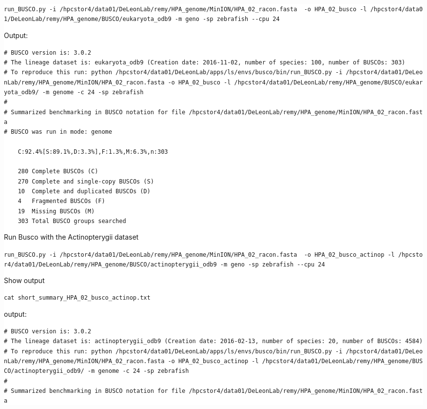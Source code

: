     run_BUSCO.py -i /hpcstor4/data01/DeLeonLab/remy/HPA_genome/MinION/HPA_02_racon.fasta  -o HPA_02_busco -l /hpcstor4/data01/DeLeonLab/remy/HPA_genome/BUSCO/eukaryota_odb9 -m geno -sp zebrafish --cpu 24

Output:

    # BUSCO version is: 3.0.2 
    # The lineage dataset is: eukaryota_odb9 (Creation date: 2016-11-02, number of species: 100, number of BUSCOs: 303)
    # To reproduce this run: python /hpcstor4/data01/DeLeonLab/apps/ls/envs/busco/bin/run_BUSCO.py -i /hpcstor4/data01/DeLeonLab/remy/HPA_genome/MinION/HPA_02_racon.fasta -o HPA_02_busco -l /hpcstor4/data01/DeLeonLab/remy/HPA_genome/BUSCO/eukaryota_odb9/ -m genome -c 24 -sp zebrafish
    #
    # Summarized benchmarking in BUSCO notation for file /hpcstor4/data01/DeLeonLab/remy/HPA_genome/MinION/HPA_02_racon.fasta
    # BUSCO was run in mode: genome

        C:92.4%[S:89.1%,D:3.3%],F:1.3%,M:6.3%,n:303

        280 Complete BUSCOs (C)
        270 Complete and single-copy BUSCOs (S)
        10  Complete and duplicated BUSCOs (D)
        4   Fragmented BUSCOs (F)
        19  Missing BUSCOs (M)
        303 Total BUSCO groups searched

Run Busco with the Actinopterygii dataset

    run_BUSCO.py -i /hpcstor4/data01/DeLeonLab/remy/HPA_genome/MinION/HPA_02_racon.fasta  -o HPA_02_busco_actinop -l /hpcstor4/data01/DeLeonLab/remy/HPA_genome/BUSCO/actinopterygii_odb9 -m geno -sp zebrafish --cpu 24

Show output

    cat short_summary_HPA_02_busco_actinop.txt

output:

    # BUSCO version is: 3.0.2 
    # The lineage dataset is: actinopterygii_odb9 (Creation date: 2016-02-13, number of species: 20, number of BUSCOs: 4584)
    # To reproduce this run: python /hpcstor4/data01/DeLeonLab/apps/ls/envs/busco/bin/run_BUSCO.py -i /hpcstor4/data01/DeLeonLab/remy/HPA_genome/MinION/HPA_02_racon.fasta -o HPA_02_busco_actinop -l /hpcstor4/data01/DeLeonLab/remy/HPA_genome/BUSCO/actinopterygii_odb9/ -m genome -c 24 -sp zebrafish
    #
    # Summarized benchmarking in BUSCO notation for file /hpcstor4/data01/DeLeonLab/remy/HPA_genome/MinION/HPA_02_racon.fasta
